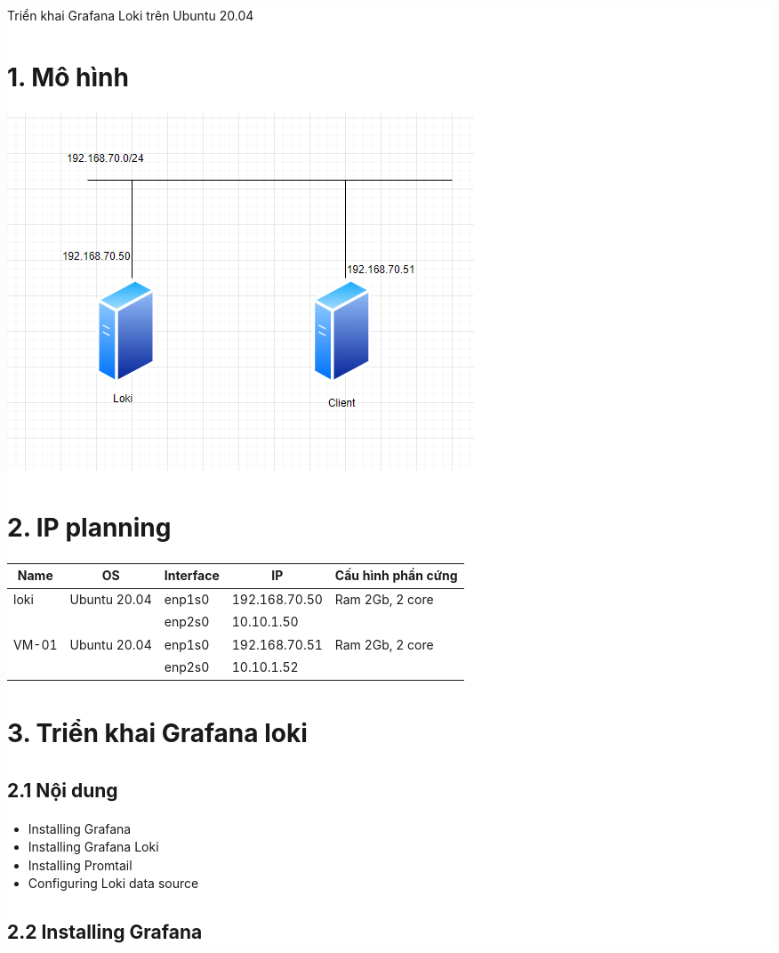 Triển khai Grafana Loki trên Ubuntu 20.04 


# 1. Mô hình   
![image](image/Screenshot_7.png)


# 2. IP planning


Name|	OS	|Interface	|IP	|Cấu hình phần cứng
----|----|----|----|----
loki|	Ubuntu 20.04	|enp1s0	|192.168.70.50|	Ram 2Gb, 2 core
|||enp2s0|10.10.1.50| 
VM-01 |	Ubuntu 20.04	|enp1s0	|192.168.70.51 |	Ram 2Gb, 2 core
|||enp2s0|10.10.1.52| 


# 3. Triển khai Grafana loki 
## 2.1 Nội dung 
- Installing Grafana
- Installing Grafana Loki
- Installing Promtail
- Configuring Loki data source

## 2.2 Installing Grafana
